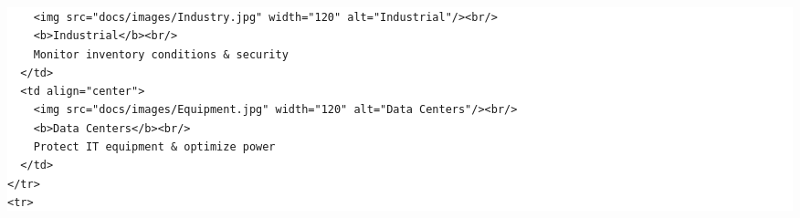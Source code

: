         <img src="docs/images/Industry.jpg" width="120" alt="Industrial"/><br/>
        <b>Industrial</b><br/>
        Monitor inventory conditions & security
      </td>
      <td align="center">
        <img src="docs/images/Equipment.jpg" width="120" alt="Data Centers"/><br/>
        <b>Data Centers</b><br/>
        Protect IT equipment & optimize power
      </td>
    </tr>
    <tr>